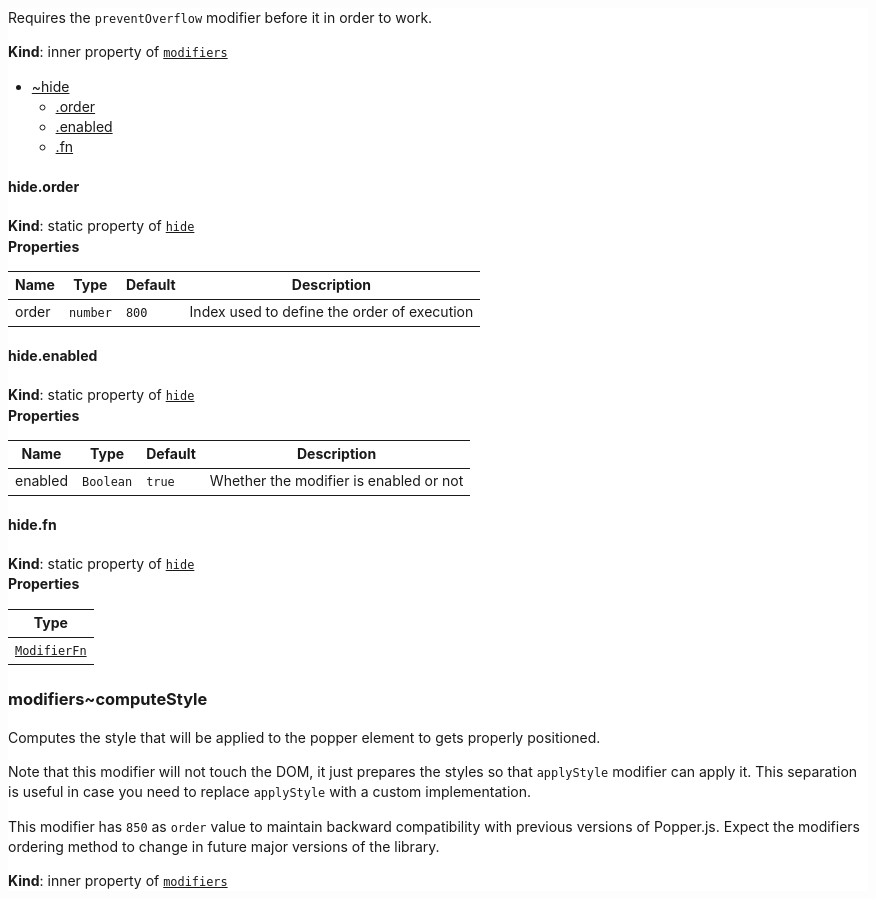 Requires the `preventOverflow` modifier before it in order to work.

**Kind**: inner property of [<code>modifiers</code>](#modifiers)  

* [~hide](#modifiers..hide)
    * [.order](#modifiers..hide.order)
    * [.enabled](#modifiers..hide.enabled)
    * [.fn](#modifiers..hide.fn)

<a name="modifiers..hide.order"></a>

#### hide.order
**Kind**: static property of [<code>hide</code>](#modifiers..hide)  
**Properties**

| Name | Type | Default | Description |
| --- | --- | --- | --- |
| order | <code>number</code> | <code>800</code> | Index used to define the order of execution |

<a name="modifiers..hide.enabled"></a>

#### hide.enabled
**Kind**: static property of [<code>hide</code>](#modifiers..hide)  
**Properties**

| Name | Type | Default | Description |
| --- | --- | --- | --- |
| enabled | <code>Boolean</code> | <code>true</code> | Whether the modifier is enabled or not |

<a name="modifiers..hide.fn"></a>

#### hide.fn
**Kind**: static property of [<code>hide</code>](#modifiers..hide)  
**Properties**

| Type |
| --- |
| [<code>ModifierFn</code>](#ModifierFn) | 

<a name="modifiers..computeStyle"></a>

### modifiers~computeStyle
Computes the style that will be applied to the popper element to gets
properly positioned.

Note that this modifier will not touch the DOM, it just prepares the styles
so that `applyStyle` modifier can apply it. This separation is useful
in case you need to replace `applyStyle` with a custom implementation.

This modifier has `850` as `order` value to maintain backward compatibility
with previous versions of Popper.js. Expect the modifiers ordering method
to change in future major versions of the library.

**Kind**: inner property of [<code>modifiers</code>](#modifiers)  
